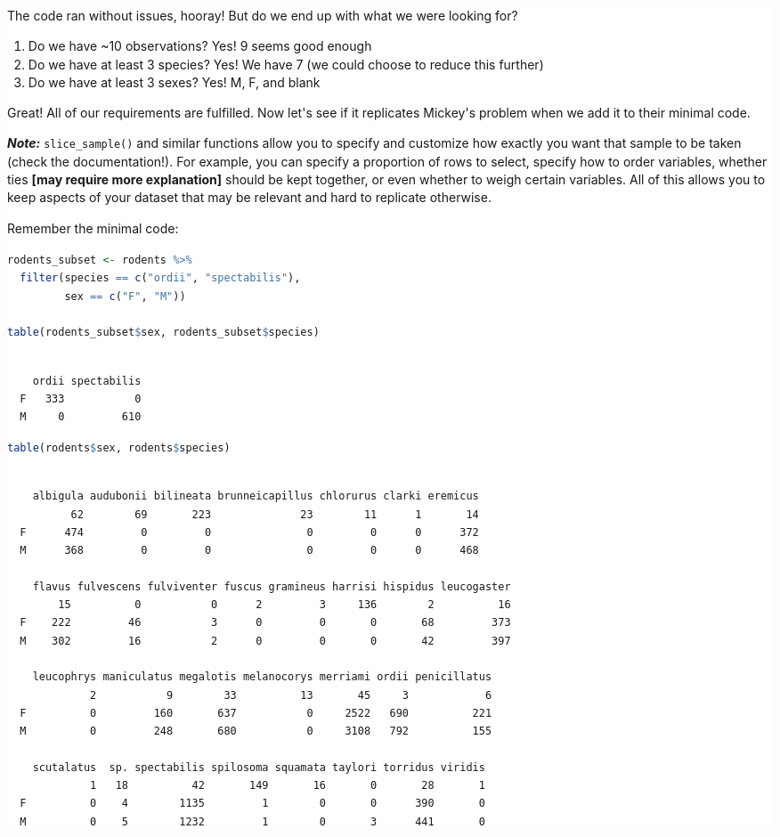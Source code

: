 The code ran without issues, hooray!
But do we end up with what we were looking for?

1.  Do we have \~10 observations? Yes! 9 seems good enough
2.  Do we have at least 3 species? Yes! We have 7 (we could choose to reduce this further)
3.  Do we have at least 3 sexes? Yes! M, F, and blank

Great!
All of our requirements are fulfilled.
Now let's see if it replicates Mickey's problem when we add it to their minimal code.

***Note:*** `slice_sample()` and similar functions allow you to specify and customize how exactly you want that sample to be taken (check the documentation!).
For example, you can specify a proportion of rows to select, specify how to order variables, whether ties **[may require more explanation]** should be kept together, or even whether to weigh certain variables.
All of this allows you to keep aspects of your dataset that may be relevant and hard to replicate otherwise.

Remember the minimal code:


``` r
rodents_subset <- rodents %>%
  filter(species == c("ordii", "spectabilis"),
         sex == c("F", "M"))

table(rodents_subset$sex, rodents_subset$species)
```

``` output
   
    ordii spectabilis
  F   333           0
  M     0         610
```

``` r
table(rodents$sex, rodents$species)
```

``` output
   
    albigula audubonii bilineata brunneicapillus chlorurus clarki eremicus
          62        69       223              23        11      1       14
  F      474         0         0               0         0      0      372
  M      368         0         0               0         0      0      468
   
    flavus fulvescens fulviventer fuscus gramineus harrisi hispidus leucogaster
        15          0           0      2         3     136        2          16
  F    222         46           3      0         0       0       68         373
  M    302         16           2      0         0       0       42         397
   
    leucophrys maniculatus megalotis melanocorys merriami ordii penicillatus
             2           9        33          13       45     3            6
  F          0         160       637           0     2522   690          221
  M          0         248       680           0     3108   792          155
   
    scutalatus  sp. spectabilis spilosoma squamata taylori torridus viridis
             1   18          42       149       16       0       28       1
  F          0    4        1135         1        0       0      390       0
  M          0    5        1232         1        0       3      441       0
```
